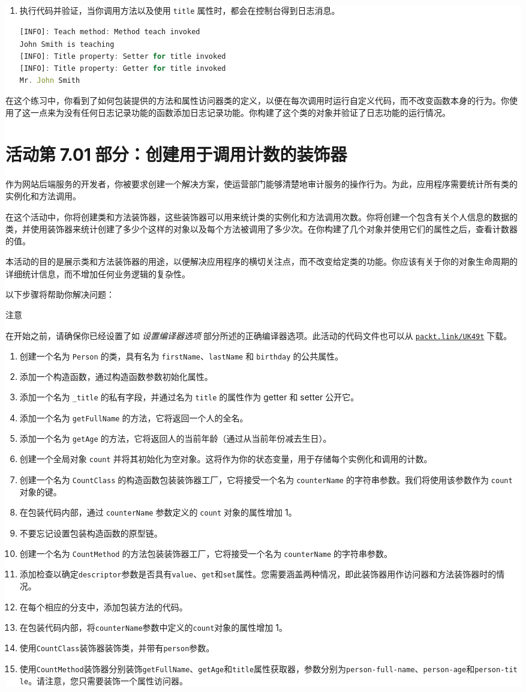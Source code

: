 
1.  执行代码并验证，当你调用方法以及使用 `title` 属性时，都会在控制台得到日志消息。

    ```js
    [INFO]: Teach method: Method teach invoked
    John Smith is teaching
    [INFO]: Title property: Setter for title invoked
    [INFO]: Title property: Getter for title invoked
    Mr. John Smith
    ```

在这个练习中，你看到了如何包装提供的方法和属性访问器类的定义，以便在每次调用时运行自定义代码，而不改变函数本身的行为。你使用了这一点来为没有任何日志记录功能的函数添加日志记录功能。你构建了这个类的对象并验证了日志功能的运行情况。

# 活动第 7.01 部分：创建用于调用计数的装饰器

作为网站后端服务的开发者，你被要求创建一个解决方案，使运营部门能够清楚地审计服务的操作行为。为此，应用程序需要统计所有类的实例化和方法调用。

在这个活动中，你将创建类和方法装饰器，这些装饰器可以用来统计类的实例化和方法调用次数。你将创建一个包含有关个人信息的数据的类，并使用装饰器来统计创建了多少个这样的对象以及每个方法被调用了多少次。在你构建了几个对象并使用它们的属性之后，查看计数器的值。

本活动的目的是展示类和方法装饰器的用途，以便解决应用程序的横切关注点，而不改变给定类的功能。你应该有关于你的对象生命周期的详细统计信息，而不增加任何业务逻辑的复杂性。

以下步骤将帮助你解决问题：

注意

在开始之前，请确保你已经设置了如 *设置编译器选项* 部分所述的正确编译器选项。此活动的代码文件也可以从 [`packt.link/UK49t`](https://packt.link/UK49t) 下载。

1.  创建一个名为 `Person` 的类，具有名为 `firstName`、`lastName` 和 `birthday` 的公共属性。

1.  添加一个构造函数，通过构造函数参数初始化属性。

1.  添加一个名为 `_title` 的私有字段，并通过名为 `title` 的属性作为 getter 和 setter 公开它。

1.  添加一个名为 `getFullName` 的方法，它将返回一个人的全名。

1.  添加一个名为 `getAge` 的方法，它将返回人的当前年龄（通过从当前年份减去生日）。

1.  创建一个全局对象 `count` 并将其初始化为空对象。这将作为你的状态变量，用于存储每个实例化和调用的计数。

1.  创建一个名为 `CountClass` 的构造函数包装装饰器工厂，它将接受一个名为 `counterName` 的字符串参数。我们将使用该参数作为 `count` 对象的键。

1.  在包装代码内部，通过 `counterName` 参数定义的 `count` 对象的属性增加 1。

1.  不要忘记设置包装构造函数的原型链。

1.  创建一个名为 `CountMethod` 的方法包装装饰器工厂，它将接受一个名为 `counterName` 的字符串参数。

1.  添加检查以确定`descriptor`参数是否具有`value`、`get`和`set`属性。您需要涵盖两种情况，即此装饰器用作访问器和方法装饰器时的情况。

1.  在每个相应的分支中，添加包装方法的代码。

1.  在包装代码内部，将`counterName`参数中定义的`count`对象的属性增加 1。

1.  使用`CountClass`装饰器装饰类，并带有`person`参数。

1.  使用`CountMethod`装饰器分别装饰`getFullName`、`getAge`和`title`属性获取器，参数分别为`person-full-name`、`person-age`和`person-title`。请注意，您只需要装饰一个属性访问器。
